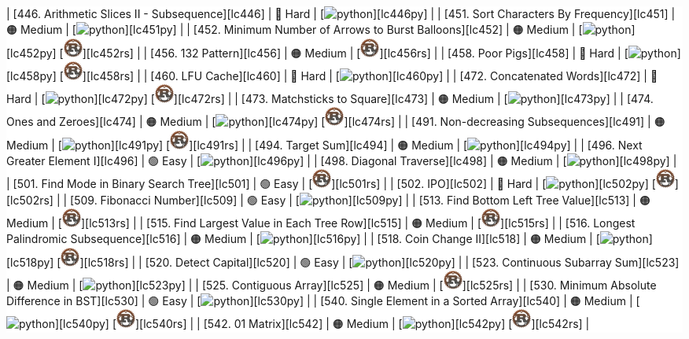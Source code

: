 | [446. Arithmetic Slices II - Subsequence][lc446]                                              | 🔴 Hard    | [![python](res/py.png)][lc446py]                                                                      |
| [451. Sort Characters By Frequency][lc451]                                                    | 🟠 Medium  | [![python](res/py.png)][lc451py]                                                                      |
| [452. Minimum Number of Arrows to Burst Balloons][lc452]                                      | 🟠 Medium  | [![python](res/py.png)][lc452py] [![rust](res/rs.png)][lc452rs]                                       |
| [456. 132 Pattern][lc456]                                                                     | 🟠 Medium  | [![rust](res/rs.png)][lc456rs]                                                                        |
| [458. Poor Pigs][lc458]                                                                       | 🔴 Hard    | [![python](res/py.png)][lc458py] [![rust](res/rs.png)][lc458rs]                                       |
| [460. LFU Cache][lc460]                                                                       | 🔴 Hard    | [![python](res/py.png)][lc460py]                                                                      |
| [472. Concatenated Words][lc472]                                                              | 🔴 Hard    | [![python](res/py.png)][lc472py] [![rust](res/rs.png)][lc472rs]                                       |
| [473. Matchsticks to Square][lc473]                                                           | 🟠 Medium  | [![python](res/py.png)][lc473py]                                                                      |
| [474. Ones and Zeroes][lc474]                                                                 | 🟠 Medium  | [![python](res/py.png)][lc474py] [![rust](res/rs.png)][lc474rs]                                       |
| [491. Non-decreasing Subsequences][lc491]                                                     | 🟠 Medium  | [![python](res/py.png)][lc491py] [![rust](res/rs.png)][lc491rs]                                       |
| [494. Target Sum][lc494]                                                                      | 🟠 Medium  | [![python](res/py.png)][lc494py]                                                                      |
| [496. Next Greater Element I][lc496]                                                          | 🟢 Easy    | [![python](res/py.png)][lc496py]                                                                      |
| [498. Diagonal Traverse][lc498]                                                               | 🟠 Medium  | [![python](res/py.png)][lc498py]                                                                      |
| [501. Find Mode in Binary Search Tree][lc501]                                                 | 🟢 Easy    | [![rust](res/rs.png)][lc501rs]                                                                        |
| [502. IPO][lc502]                                                                             | 🔴 Hard    | [![python](res/py.png)][lc502py] [![rust](res/rs.png)][lc502rs]                                       |
| [509. Fibonacci Number][lc509]                                                                | 🟢 Easy    | [![python](res/py.png)][lc509py]                                                                      |
| [513. Find Bottom Left Tree Value][lc513]                                                     | 🟠 Medium  | [![rust](res/rs.png)][lc513rs]                                                                        |
| [515. Find Largest Value in Each Tree Row][lc515]                                             | 🟠 Medium  | [![rust](res/rs.png)][lc515rs]                                                                        |
| [516. Longest Palindromic Subsequence][lc516]                                                 | 🟠 Medium  | [![python](res/py.png)][lc516py]                                                                      |
| [518. Coin Change II][lc518]                                                                  | 🟠 Medium  | [![python](res/py.png)][lc518py] [![rust](res/rs.png)][lc518rs]                                       |
| [520. Detect Capital][lc520]                                                                  | 🟢 Easy    | [![python](res/py.png)][lc520py]                                                                      |
| [523. Continuous Subarray Sum][lc523]                                                         | 🟠 Medium  | [![python](res/py.png)][lc523py]                                                                      |
| [525. Contiguous Array][lc525]                                                                | 🟠 Medium  | [![rust](res/rs.png)][lc525rs]                                                                        |
| [530. Minimum Absolute Difference in BST][lc530]                                              | 🟢 Easy    | [![python](res/py.png)][lc530py]                                                                      |
| [540. Single Element in a Sorted Array][lc540]                                                | 🟠 Medium  | [![python](res/py.png)][lc540py] [![rust](res/rs.png)][lc540rs]                                       |
| [542. 01 Matrix][lc542]                                                                       | 🟠 Medium  | [![python](res/py.png)][lc542py] [![rust](res/rs.png)][lc542rs]                                       |